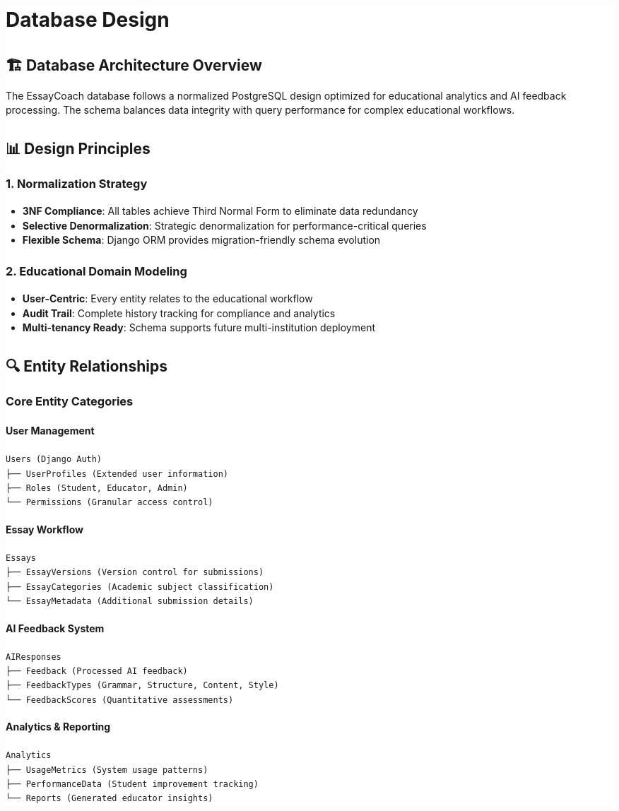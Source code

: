 # Database Design

## 🏗️ Database Architecture Overview

The EssayCoach database follows a normalized PostgreSQL design optimized for educational analytics and AI feedback processing. The schema balances data integrity with query performance for complex educational workflows.

## 📊 Design Principles

### 1. Normalization Strategy
- **3NF Compliance**: All tables achieve Third Normal Form to eliminate data redundancy
- **Selective Denormalization**: Strategic denormalization for performance-critical queries
- **Flexible Schema**: Django ORM provides migration-friendly schema evolution

### 2. Educational Domain Modeling
- **User-Centric**: Every entity relates to the educational workflow
- **Audit Trail**: Complete history tracking for compliance and analytics
- **Multi-tenancy Ready**: Schema supports future multi-institution deployment

## 🔍 Entity Relationships

### Core Entity Categories

#### User Management
```
Users (Django Auth)
├── UserProfiles (Extended user information)
├── Roles (Student, Educator, Admin)
└── Permissions (Granular access control)
```

#### Essay Workflow
```
Essays
├── EssayVersions (Version control for submissions)
├── EssayCategories (Academic subject classification)
└── EssayMetadata (Additional submission details)
```

#### AI Feedback System
```
AIResponses
├── Feedback (Processed AI feedback)
├── FeedbackTypes (Grammar, Structure, Content, Style)
└── FeedbackScores (Quantitative assessments)
```

#### Analytics & Reporting
```
Analytics
├── UsageMetrics (System usage patterns)
├── PerformanceData (Student improvement tracking)
└── Reports (Generated educator insights)
```
